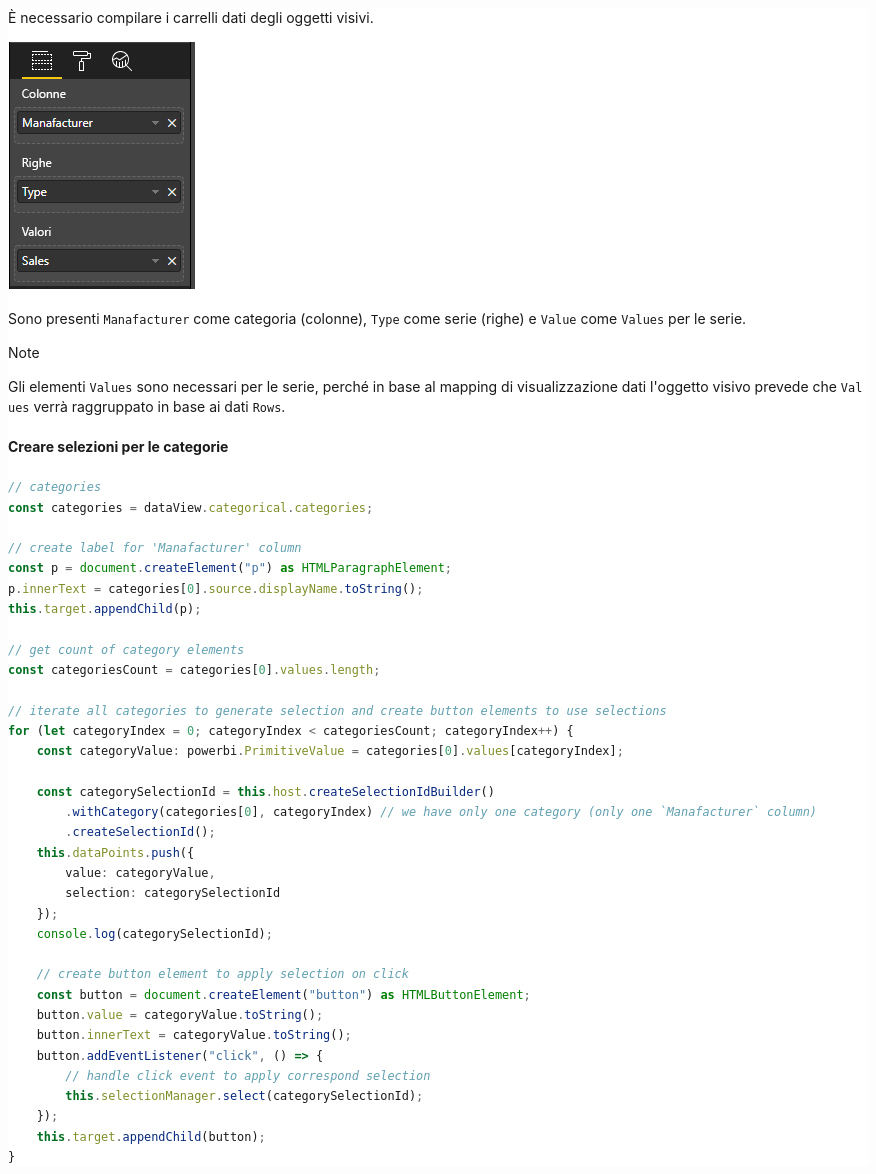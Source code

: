 È necessario compilare i carrelli dati degli oggetti visivi.

![Carrelli dati dell'oggetto visivo con selezioni](media/visual-selections-databuckets.png)

Sono presenti `Manafacturer` come categoria (colonne), `Type` come serie (righe) e `Value` come `Values` per le serie.

> [!NOTE]
> Gli elementi `Values` sono necessari per le serie, perché in base al mapping di visualizzazione dati l'oggetto visivo prevede che `Values` verrà raggruppato in base ai dati `Rows`.

#### <a name="create-selections-for-categories"></a>Creare selezioni per le categorie

```typescript
// categories
const categories = dataView.categorical.categories;

// create label for 'Manafacturer' column
const p = document.createElement("p") as HTMLParagraphElement;
p.innerText = categories[0].source.displayName.toString();
this.target.appendChild(p);

// get count of category elements
const categoriesCount = categories[0].values.length;

// iterate all categories to generate selection and create button elements to use selections
for (let categoryIndex = 0; categoryIndex < categoriesCount; categoryIndex++) {
    const categoryValue: powerbi.PrimitiveValue = categories[0].values[categoryIndex];

    const categorySelectionId = this.host.createSelectionIdBuilder()
        .withCategory(categories[0], categoryIndex) // we have only one category (only one `Manafacturer` column)
        .createSelectionId();
    this.dataPoints.push({
        value: categoryValue,
        selection: categorySelectionId
    });
    console.log(categorySelectionId);

    // create button element to apply selection on click
    const button = document.createElement("button") as HTMLButtonElement;
    button.value = categoryValue.toString();
    button.innerText = categoryValue.toString();
    button.addEventListener("click", () => {
        // handle click event to apply correspond selection
        this.selectionManager.select(categorySelectionId);
    });
    this.target.appendChild(button);
}
```

